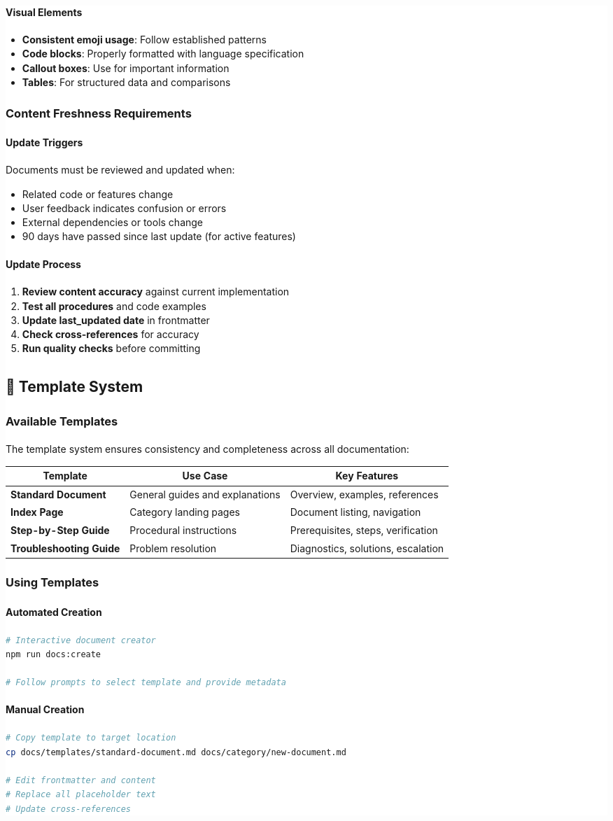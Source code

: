 #### Visual Elements
- **Consistent emoji usage**: Follow established patterns
- **Code blocks**: Properly formatted with language specification
- **Callout boxes**: Use for important information
- **Tables**: For structured data and comparisons

### Content Freshness Requirements

#### Update Triggers
Documents must be reviewed and updated when:
- Related code or features change
- User feedback indicates confusion or errors
- External dependencies or tools change
- 90 days have passed since last update (for active features)

#### Update Process
1. **Review content accuracy** against current implementation
2. **Test all procedures** and code examples
3. **Update last_updated date** in frontmatter
4. **Check cross-references** for accuracy
5. **Run quality checks** before committing

## 📄 Template System

### Available Templates

The template system ensures consistency and completeness across all documentation:

| Template | Use Case | Key Features |
|----------|----------|--------------|
| **Standard Document** | General guides and explanations | Overview, examples, references |
| **Index Page** | Category landing pages | Document listing, navigation |
| **Step-by-Step Guide** | Procedural instructions | Prerequisites, steps, verification |
| **Troubleshooting Guide** | Problem resolution | Diagnostics, solutions, escalation |

### Using Templates

#### Automated Creation
```bash
# Interactive document creator
npm run docs:create

# Follow prompts to select template and provide metadata
```

#### Manual Creation
```bash
# Copy template to target location
cp docs/templates/standard-document.md docs/category/new-document.md

# Edit frontmatter and content
# Replace all placeholder text
# Update cross-references
```

